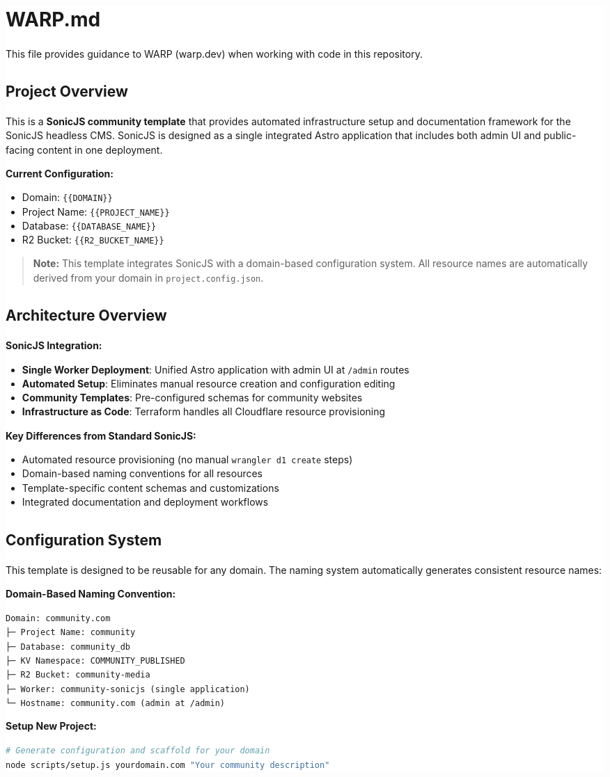 # WARP.md

This file provides guidance to WARP (warp.dev) when working with code in this repository.

## Project Overview

This is a **SonicJS community template** that provides automated infrastructure setup and documentation framework for the SonicJS headless CMS. SonicJS is designed as a single integrated Astro application that includes both admin UI and public-facing content in one deployment.

**Current Configuration:**
- Domain: `{{DOMAIN}}`
- Project Name: `{{PROJECT_NAME}}` 
- Database: `{{DATABASE_NAME}}`
- R2 Bucket: `{{R2_BUCKET_NAME}}`

> **Note:** This template integrates SonicJS with a domain-based configuration system. All resource names are automatically derived from your domain in `project.config.json`.

## Architecture Overview

**SonicJS Integration:**
- **Single Worker Deployment**: Unified Astro application with admin UI at `/admin` routes
- **Automated Setup**: Eliminates manual resource creation and configuration editing
- **Community Templates**: Pre-configured schemas for community websites
- **Infrastructure as Code**: Terraform handles all Cloudflare resource provisioning

**Key Differences from Standard SonicJS:**
- Automated resource provisioning (no manual `wrangler d1 create` steps)
- Domain-based naming conventions for all resources
- Template-specific content schemas and customizations
- Integrated documentation and deployment workflows

## Configuration System

This template is designed to be reusable for any domain. The naming system automatically generates consistent resource names:

**Domain-Based Naming Convention:**
```
Domain: community.com
├─ Project Name: community
├─ Database: community_db  
├─ KV Namespace: COMMUNITY_PUBLISHED
├─ R2 Bucket: community-media
├─ Worker: community-sonicjs (single application)
└─ Hostname: community.com (admin at /admin)
```

**Setup New Project:**
```bash
# Generate configuration and scaffold for your domain
node scripts/setup.js yourdomain.com "Your community description"
```
